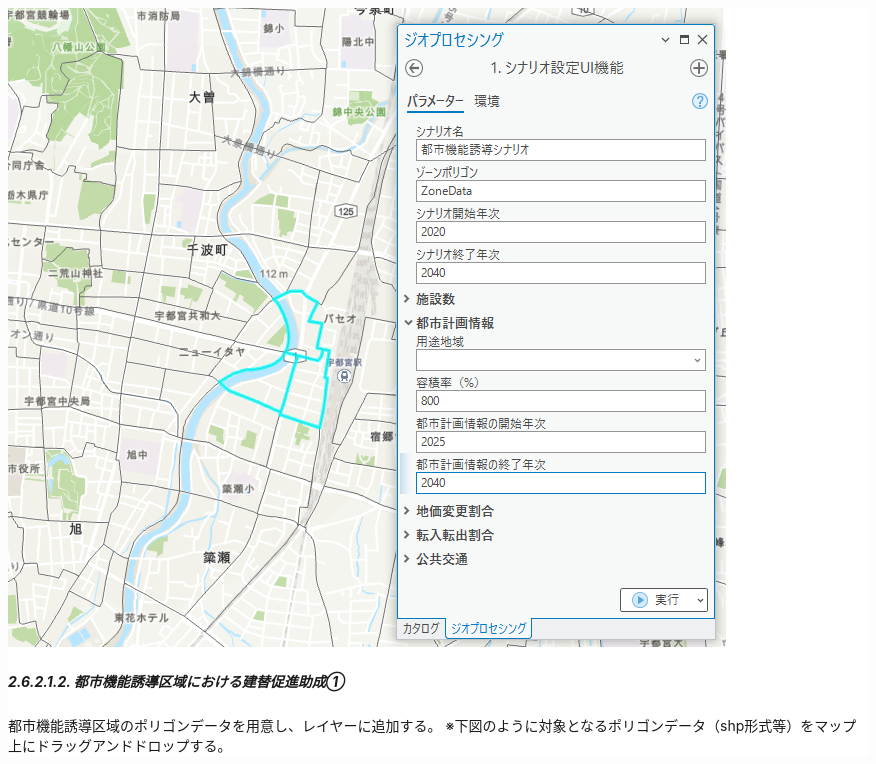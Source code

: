 ![都心中心部における容積率の緩和の設定](../resources/userMan/image39.png)

##### 2.6.2.1.2. 都市機能誘導区域における建替促進助成①

都市機能誘導区域のポリゴンデータを用意し、レイヤーに追加する。
※下図のように対象となるポリゴンデータ（shp形式等）をマップ上にドラッグアンドドロップする。
